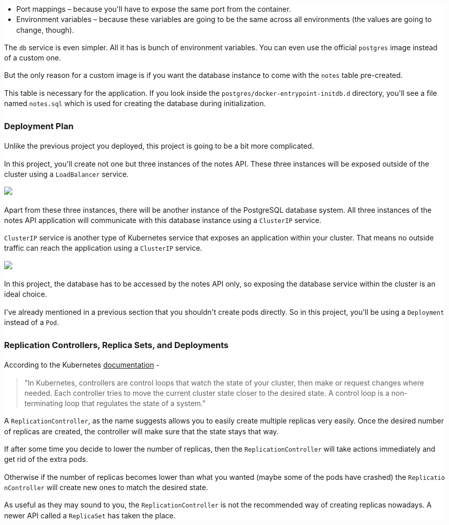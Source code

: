 -   Port mappings – because you'll have to expose the same port from the container.
-   Environment variables – because these variables are going to be the same across all environments (the values are going to change, though).

The  `db`  service is even simpler. All it has is bunch of environment variables. You can even use the official  `postgres`  image instead of a custom one.

But the only reason for a custom image is if you want the database instance to come with the  `notes`  table pre-created.

This table is necessary for the application. If you look inside the  `postgres/docker-entrypoint-initdb.d`  directory, you'll see a file named  `notes.sql`  which is used for creating the database during initialization.

### Deployment Plan

Unlike the previous project you deployed, this project is going to be a bit more complicated.

In this project, you'll create not one but three instances of the notes API. These three instances will be exposed outside of the cluster using a  `LoadBalancer`  service.

![](https://www.freecodecamp.org/news/content/images/2020/08/notes-api-1.svg)

Apart from these three instances, there will be another instance of the PostgreSQL database system. All three instances of the notes API application will communicate with this database instance using a  `ClusterIP`  service.

`ClusterIP`  service is another type of Kubernetes service that exposes an application within your cluster. That means no outside traffic can reach the application using a  `ClusterIP`  service.

![](https://www.freecodecamp.org/news/content/images/2020/08/cluster-ip-2.svg)

In this project, the database has to be accessed by the notes API only, so exposing the database service within the cluster is an ideal choice.

I've already mentioned in a previous section that you shouldn't create pods directly. So in this project, you'll be using a  `Deployment`  instead of a  `Pod`.

### Replication Controllers, Replica Sets, and Deployments

According to the Kubernetes  [documentation][79]  \-

> "In Kubernetes, controllers are control loops that watch the state of your cluster, then make or request changes where needed. Each controller tries to move the current cluster state closer to the desired state. A control loop is a non-terminating loop that regulates the state of a system."

A  `ReplicationController`, as the name suggests allows you to easily create multiple replicas very easily. Once the desired number of replicas are created, the controller will make sure that the state stays that way.

If after some time you decide to lower the number of replicas, then the  `ReplicationController`  will take actions immediately and get rid of the extra pods.

Otherwise if the number of replicas becomes lower than what you wanted (maybe some of the pods have crashed) the  `ReplicationController`  will create new ones to match the desired state.

As useful as they may sound to you, the  `ReplicationController`  is not the recommended way of creating replicas nowadays. A newer API called a  `ReplicaSet`  has taken the place.


[1]: https://kubernetes.io/
[2]: https://opensource.google/projects/kubernetes
[3]: https://golang.org/
[4]: https://insights.stackoverflow.com/survey/2020#overview
[5]: https://insights.stackoverflow.com/survey/2020#technology-most-loved-dreaded-and-wanted-platforms-loved5
[6]: https://insights.stackoverflow.com/survey/2020#technology-most-loved-dreaded-and-wanted-platforms-wanted5
[7]: https://www.freecodecamp.org/news/the-docker-handbook/
[8]: https://github.com/fhsinchy/kubernetes-handbook-projects
[9]: https://www.freecodecamp.org/news/the-kubernetes-handbook/#introduction-to-container-orchestration-and-kubernetes
[10]: https://www.freecodecamp.org/news/the-kubernetes-handbook/#installing-kubernetes
[11]: https://www.freecodecamp.org/news/the-kubernetes-handbook/#hello-world-in-kubernetes
[12]: https://www.freecodecamp.org/news/the-kubernetes-handbook/#kubernetes-architecture
[13]: https://www.freecodecamp.org/news/the-kubernetes-handbook/#control-plane-components
[14]: https://www.freecodecamp.org/news/the-kubernetes-handbook/#node-components
[15]: https://www.freecodecamp.org/news/the-kubernetes-handbook/#kubernetes-objects
[16]: https://www.freecodecamp.org/news/the-kubernetes-handbook/#pods
[17]: https://www.freecodecamp.org/news/the-kubernetes-handbook/#services
[18]: https://www.freecodecamp.org/news/the-kubernetes-handbook/#the-full-picture
[19]: https://www.freecodecamp.org/news/the-kubernetes-handbook/#getting-rid-of-kubernetes-resources
[20]: https://www.freecodecamp.org/news/the-kubernetes-handbook/#declarative-deployment-approach
[21]: https://www.freecodecamp.org/news/the-kubernetes-handbook/#writing-your-first-set-of-configurations
[22]: https://www.freecodecamp.org/news/the-kubernetes-handbook/#the-kubernetes-dashboard
[23]: https://www.freecodecamp.org/news/the-kubernetes-handbook/#working-with-multi-container-applications
[24]: https://www.freecodecamp.org/news/the-kubernetes-handbook/#deployment-plan
[25]: https://www.freecodecamp.org/news/the-kubernetes-handbook/#replication-controllers-replica-sets-and-deployments
[26]: https://www.freecodecamp.org/news/the-kubernetes-handbook/#creating-your-first-deployment
[27]: https://www.freecodecamp.org/news/the-kubernetes-handbook/#inspecting-kubernetes-resources
[28]: https://www.freecodecamp.org/news/the-kubernetes-handbook/#getting-container-logs-from-pods
[29]: https://www.freecodecamp.org/news/the-kubernetes-handbook/#environment-variables
[30]: https://www.freecodecamp.org/news/the-kubernetes-handbook/#creating-the-database-deployment
[31]: https://www.freecodecamp.org/news/the-kubernetes-handbook/#persistent-volumes-and-persistent-volume-claims
[32]: https://www.freecodecamp.org/news/the-kubernetes-handbook/#dynamic-provisioning-of-persistent-volumes
[33]: https://www.freecodecamp.org/news/the-kubernetes-handbook/#connecting-volumes-with-pods
[34]: https://www.freecodecamp.org/news/the-kubernetes-handbook/#wiring-everything-up
[35]: https://www.freecodecamp.org/news/the-kubernetes-handbook/#working-with-ingress-controllers
[36]: https://www.freecodecamp.org/news/the-kubernetes-handbook/#setting-up-nginx-ingress-controller
[37]: https://www.freecodecamp.org/news/the-kubernetes-handbook/#secrets-and-config-maps-in-kubernetes
[38]: https://www.freecodecamp.org/news/the-kubernetes-handbook/#performing-update-rollouts-in-kubernetes
[39]: https://www.freecodecamp.org/news/the-kubernetes-handbook/#combining-configurations
[40]: https://www.freecodecamp.org/news/the-kubernetes-handbook/#troubleshooting
[41]: https://www.freecodecamp.org/news/the-kubernetes-handbook/#conclusion
[42]: https://www.redhat.com/en/topics/containers/what-is-container-orchestration
[43]: https://kubernetes.io/docs/tasks/tools/install-minikube/
[44]: https://kubernetes.io/docs/tasks/tools/install-kubectl/
[45]: https://www.docker.com/
[46]: https://docs.microsoft.com/en-us/virtualization/hyper-v-on-windows/quick-start/enable-hyper-v
[47]: https://github.com/moby/hyperkit
[48]: https://www.docker.com/
[49]: https://www.virtualbox.org/
[50]: https://www.freecodecamp.org/news/p/c4f90e6f-97af-41ce-b775-b6e52a5a5152/ubuntu.com/
[51]: https://kubernetes.io/docs/tasks/tools/install-kubectl/
[52]: https://brew.sh/
[53]: https://chocolatey.org/
[54]: https://kubernetes.io/docs/tasks/tools/install-minikube/
[55]: https://www.freecodecamp.org/news/the-kubernetes-handbook/#troubleshooting
[56]: https://www.freecodecamp.org/news/the-kubernetes-handbook/#the-full-picture
[57]: https://kubernetes.io/docs/reference/generated/kubectl/kubectl-commands#run
[58]: http://192.168.99.101:30848/
[59]: https://github.com/vitejs/vite
[60]: https://etcd.io/
[61]: https://github.com/etcd-io/etcd
[62]: https://cloud.google.com/kubernetes-engine
[63]: https://aws.amazon.com/eks/
[64]: https://www.docker.com/
[65]: https://coreos.com/rkt/
[66]: https://cri-o.io/
[67]: https://kubernetes.io/docs/concepts/overview/working-with-objects/kubernetes-objects/
[68]: https://kubernetes.io/docs/concepts/workloads/pods/
[69]: https://kubernetes.io/docs/concepts/services-networking/service/
[70]: https://kubernetes.io/docs/concepts/services-networking/service/
[71]: https://kubernetes.io/docs/concepts/overview/components/
[72]: https://kubernetes.io/docs/concepts/overview/working-with-objects/kubernetes-objects/
[73]: https://kubernetes.io/docs/concepts/overview/kubernetes-api/
[74]: https://hub.docker.com/r/fhsinchy/hello-kube
[75]: https://www.freecodecamp.org/news/the-docker-handbook/#multi-staged-builds
[76]: http://192.168.99.101:30848/
[77]: http://127.0.0.1:52393/api/v1/namespaces/kubernetes-dashboard/services/http:kubernetes-dashboard:/proxy/
[78]: https://www.postgresql.org/
[79]: https://kubernetes.io/docs/concepts/architecture/controller/
[80]: https://kubernetes.io/docs/home/
[81]: https://kubernetes.io/docs/reference/generated/kubectl/kubectl-commands#get
[82]: https://kubernetes.io/docs/reference/generated/kubectl/kubectl-commands#describe
[83]: mailto:api@1.0.0
[84]: mailto:api@1.0.0
[85]: mailto:api@1.0.0
[86]: http://knexjs.org/
[87]: https://kubernetes.io/docs/reference/generated/kubectl/kubectl-commands#logs
[88]: https://hub.docker.com/_/postgres
[89]: https://kubernetes.io/docs/concepts/storage/persistent-volumes/
[90]: http://172.19.186.112:31546/
[91]: http://172.19.186.112:31546/
[92]: https://insomnia.rest/
[93]: https://www.postman.com/
[94]: https://expressjs.com/
[95]: https://kubernetes.io/docs/concepts/services-networking/ingress-controllers/
[96]: https://github.com/kubernetes/ingress-nginx/blob/master/README.md
[97]: https://www.nginx.com/
[98]: https://kube-notes.test/
[99]: https://kube-notes.test/foo
[100]: https://kube-notes.test/bar
[101]: https://kube-notes.test/
[102]: https://kube-notes.test/api/foo
[103]: https://kube-notes.test/api/bar
[104]: https://kubernetes.github.io/ingress-nginx/user-guide/nginx-configuration/annotations/#rewrite
[105]: https://kubernetes.github.io/ingress-nginx/examples/rewrite/
[106]: https://minikube.sigs.k8s.io/docs/commands/addons/
[107]: https://git-scm.com/
[108]: https://cmder.net/
[109]: https://kubectl.docs.kubernetes.io/pages/app_management/secrets_and_configmaps.html
[110]: https://laravel.com/docs/7.x/valet
[111]: https://git-scm.com/
[112]: https://cmder.net/
[113]: https://twitter.com/frhnhsin
[114]: https://www.linkedin.com/in/farhanhasin/